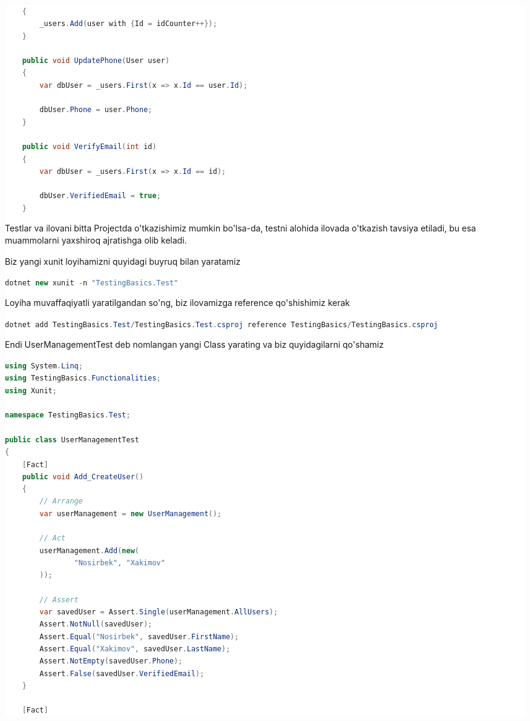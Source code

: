 ```csharp
    {
        _users.Add(user with {Id = idCounter++});
    }

    public void UpdatePhone(User user)
    {
        var dbUser = _users.First(x => x.Id == user.Id);

        dbUser.Phone = user.Phone;
    }

    public void VerifyEmail(int id)
    {
        var dbUser = _users.First(x => x.Id == id);

        dbUser.VerifiedEmail = true;
    }
```

Testlar va ilovani bitta Projectda o'tkazishimiz mumkin bo'lsa-da, testni alohida ilovada o'tkazish tavsiya etiladi, bu esa muammolarni yaxshiroq ajratishga olib keladi.

Biz yangi xunit loyihamizni quyidagi buyruq bilan yaratamiz

```csharp
dotnet new xunit -n "TestingBasics.Test"
```

Loyiha muvaffaqiyatli yaratilgandan so'ng, biz ilovamizga reference qo'shishimiz kerak

```csharp
dotnet add TestingBasics.Test/TestingBasics.Test.csproj reference TestingBasics/TestingBasics.csproj
```

Endi UserManagementTest deb nomlangan yangi Class yarating va biz quyidagilarni qo'shamiz

```csharp
using System.Linq;
using TestingBasics.Functionalities;
using Xunit;

namespace TestingBasics.Test;

public class UserManagementTest
{
    [Fact]
    public void Add_CreateUser()
    {
        // Arrange
        var userManagement = new UserManagement();

        // Act
        userManagement.Add(new(
                "Nosirbek", "Xakimov"
        ));

        // Assert
        var savedUser = Assert.Single(userManagement.AllUsers);
        Assert.NotNull(savedUser);
        Assert.Equal("Nosirbek", savedUser.FirstName);
        Assert.Equal("Xakimov", savedUser.LastName);
        Assert.NotEmpty(savedUser.Phone);
        Assert.False(savedUser.VerifiedEmail);
    }

    [Fact]
```